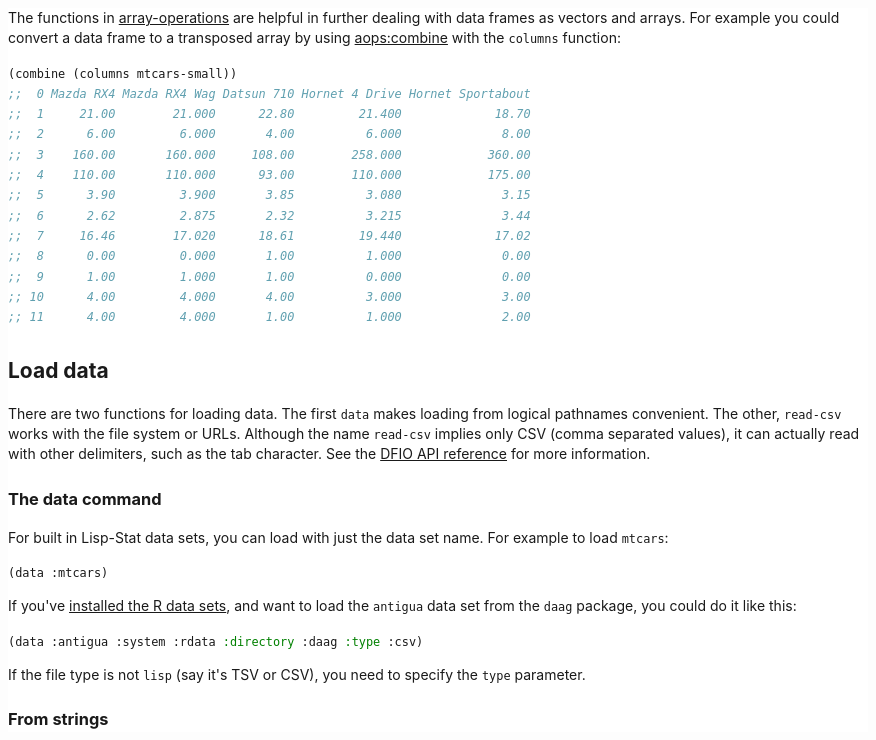 The functions in [array-operations](/docs/manuals/array-operations/) are
helpful in further dealing with data frames as vectors and arrays. For
example you could convert a data frame to a transposed array by using
[aops:combine](/docs/manuals/array-operations#combine) with the
`columns` function:

```lisp
(combine (columns mtcars-small))
;;  0 Mazda RX4 Mazda RX4 Wag Datsun 710 Hornet 4 Drive Hornet Sportabout
;;  1     21.00        21.000      22.80         21.400             18.70
;;  2      6.00         6.000       4.00          6.000              8.00
;;  3    160.00       160.000     108.00        258.000            360.00
;;  4    110.00       110.000      93.00        110.000            175.00
;;  5      3.90         3.900       3.85          3.080              3.15
;;  6      2.62         2.875       2.32          3.215              3.44
;;  7     16.46        17.020      18.61         19.440             17.02
;;  8      0.00         0.000       1.00          1.000              0.00
;;  9      1.00         1.000       1.00          0.000              0.00
;; 10      4.00         4.000       4.00          3.000              3.00
;; 11      4.00         4.000       1.00          1.000              2.00
```

## Load data

There are two functions for loading data.  The first `data` makes
loading from logical pathnames convenient.  The other, `read-csv`
works with the file system or URLs. Although the name `read-csv`
implies only CSV (comma separated values), it can actually read with
other delimiters, such as the tab character.  See the [DFIO API
reference](/docs/reference/dfio/) for more information.

### The data command

For built in Lisp-Stat data sets, you can load with just the data set
name.  For example to load `mtcars`:

```lisp
(data :mtcars)
```

If you've [installed the R data
sets](/docs/manuals/data-frame/#example-datasets), and want to load
the `antigua` data set from the `daag` package, you could do it like
this:

```lisp
(data :antigua :system :rdata :directory :daag :type :csv)
```

If the file type is not `lisp` (say it's TSV or CSV), you need to
specify the `type` parameter.


### From strings
